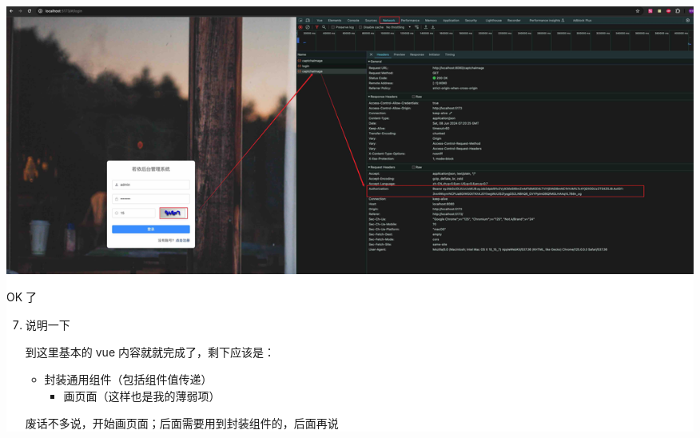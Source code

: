    ![image-20240608152058836](assets/image-20240608152058836.png)

   OK 了

7. 说明一下

   到这里基本的 vue 内容就就完成了，剩下应该是：

    - 封装通用组件（包括组件值传递）
        - 画页面（这样也是我的薄弱项）

   废话不多说，开始画页面；后面需要用到封装组件的，后面再说

